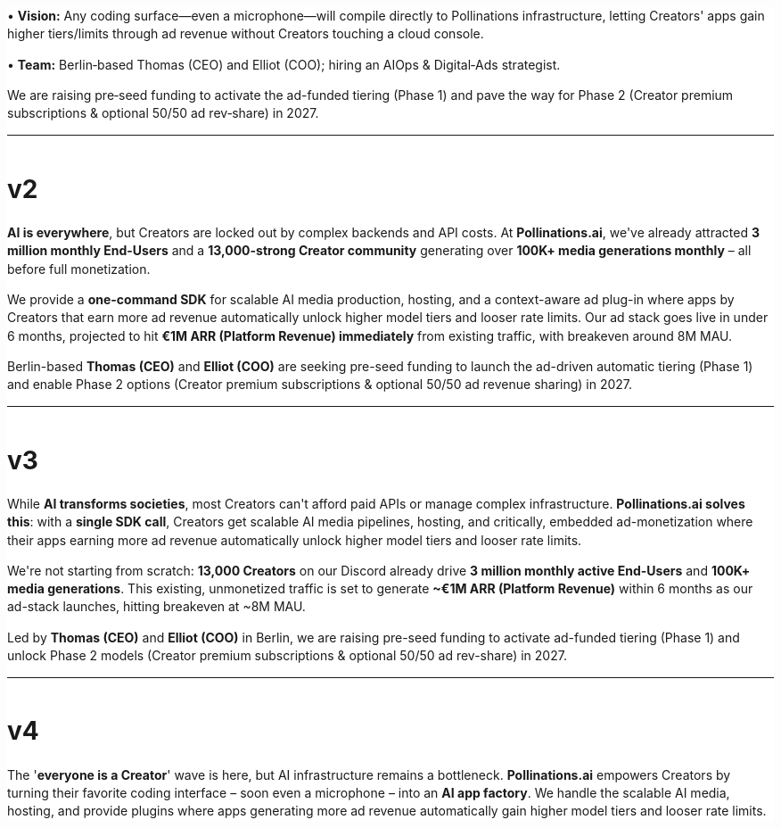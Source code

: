 • **Vision:** Any coding surface—even a microphone—will compile directly to Pollinations infrastructure, letting Creators' apps gain higher tiers/limits through ad revenue without Creators touching a cloud console.

• **Team:** Berlin‑based Thomas (CEO) and Elliot (COO); hiring an AIOps & Digital‑Ads strategist.

We are raising pre‑seed funding to activate the ad-funded tiering (Phase 1) and pave the way for Phase 2 (Creator premium subscriptions & optional 50/50 ad rev‑share) in 2027.

---
# v2

**AI is everywhere**, but Creators are locked out by complex backends and API costs. At **Pollinations.ai**, we've already attracted **3 million monthly End-Users** and a **13,000-strong Creator community** generating over **100K+ media generations monthly** – all before full monetization.

We provide a **one-command SDK** for scalable AI media production, hosting, and a context-aware ad plug-in where apps by Creators that earn more ad revenue automatically unlock higher model tiers and looser rate limits. Our ad stack goes live in under 6 months, projected to hit **€1M ARR (Platform Revenue) immediately** from existing traffic, with breakeven around 8M MAU.

Berlin-based **Thomas (CEO)** and **Elliot (COO)** are seeking pre-seed funding to launch the ad-driven automatic tiering (Phase 1) and enable Phase 2 options (Creator premium subscriptions & optional 50/50 ad revenue sharing) in 2027.

---

# v3

While **AI transforms societies**, most Creators can't afford paid APIs or manage complex infrastructure. **Pollinations.ai solves this**: with a **single SDK call**, Creators get scalable AI media pipelines, hosting, and critically, embedded ad-monetization where their apps earning more ad revenue automatically unlock higher model tiers and looser rate limits.

We're not starting from scratch: **13,000 Creators** on our Discord already drive **3 million monthly active End-Users** and **100K+ media generations**. This existing, unmonetized traffic is set to generate **~€1M ARR (Platform Revenue)** within 6 months as our ad-stack launches, hitting breakeven at ~8M MAU.

Led by **Thomas (CEO)** and **Elliot (COO)** in Berlin, we are raising pre-seed funding to activate ad-funded tiering (Phase 1) and unlock Phase 2 models (Creator premium subscriptions & optional 50/50 ad rev-share) in 2027.

---

# v4

The '**everyone is a Creator**' wave is here, but AI infrastructure remains a bottleneck. **Pollinations.ai** empowers Creators by turning their favorite coding interface – soon even a microphone – into an **AI app factory**. We handle the scalable AI media, hosting, and provide plugins where apps generating more ad revenue automatically gain higher model tiers and looser rate limits.
